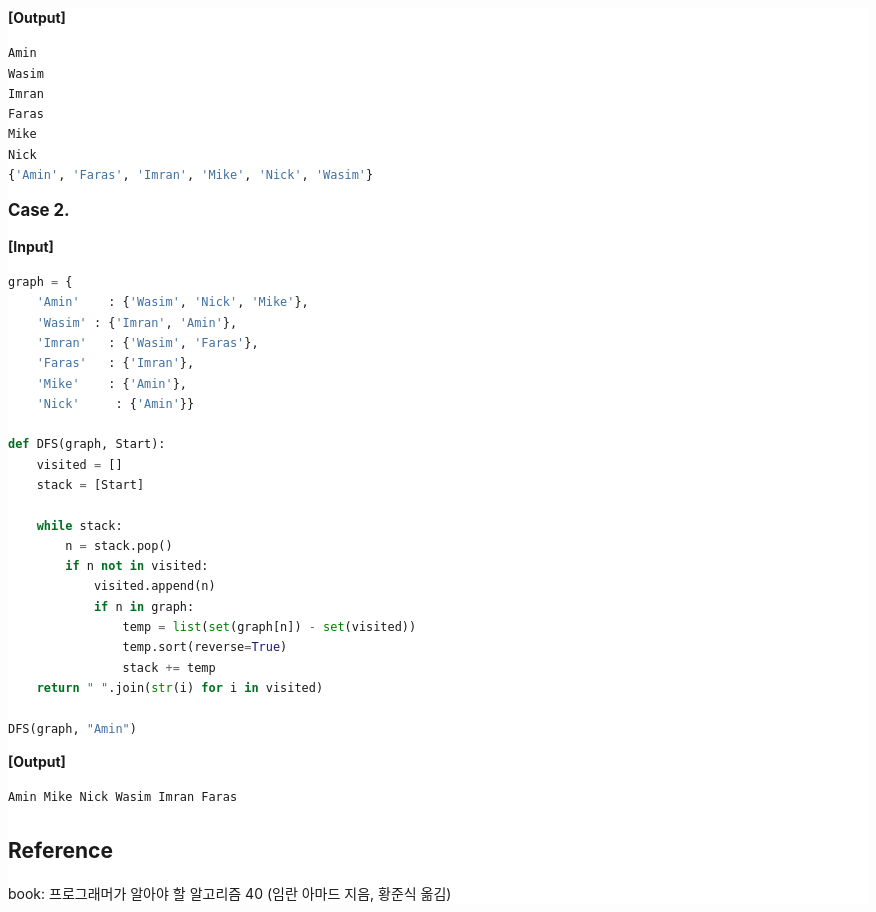 **[Output]**   
```python
Amin
Wasim
Imran
Faras
Mike
Nick
{'Amin', 'Faras', 'Imran', 'Mike', 'Nick', 'Wasim'}
```
<span style = "font-size: 120%">**Case 2.**</span>

**[Input]**   
```python
graph = {
    'Amin'    : {'Wasim', 'Nick', 'Mike'},
    'Wasim' : {'Imran', 'Amin'},
    'Imran'   : {'Wasim', 'Faras'},
    'Faras'   : {'Imran'},
    'Mike'    : {'Amin'},
    'Nick'     : {'Amin'}}

def DFS(graph, Start):
    visited = []
    stack = [Start]

    while stack:
        n = stack.pop()
        if n not in visited:
            visited.append(n)
            if n in graph:
                temp = list(set(graph[n]) - set(visited))
                temp.sort(reverse=True)
                stack += temp
    return " ".join(str(i) for i in visited)

DFS(graph, "Amin")
```

**[Output]**   
```python
Amin Mike Nick Wasim Imran Faras
```

## Reference  
book: 프로그래머가 알아야 할 알고리즘 40 (임란 아마드 지음, 황준식 옮김)

